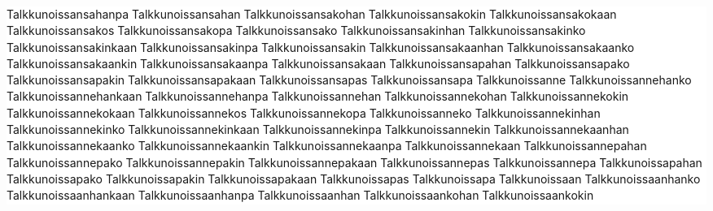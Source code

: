 Talkkunoissansahanpa
Talkkunoissansahan
Talkkunoissansakohan
Talkkunoissansakokin
Talkkunoissansakokaan
Talkkunoissansakos
Talkkunoissansakopa
Talkkunoissansako
Talkkunoissansakinhan
Talkkunoissansakinko
Talkkunoissansakinkaan
Talkkunoissansakinpa
Talkkunoissansakin
Talkkunoissansakaanhan
Talkkunoissansakaanko
Talkkunoissansakaankin
Talkkunoissansakaanpa
Talkkunoissansakaan
Talkkunoissansapahan
Talkkunoissansapako
Talkkunoissansapakin
Talkkunoissansapakaan
Talkkunoissansapas
Talkkunoissansapa
Talkkunoissanne
Talkkunoissannehanko
Talkkunoissannehankaan
Talkkunoissannehanpa
Talkkunoissannehan
Talkkunoissannekohan
Talkkunoissannekokin
Talkkunoissannekokaan
Talkkunoissannekos
Talkkunoissannekopa
Talkkunoissanneko
Talkkunoissannekinhan
Talkkunoissannekinko
Talkkunoissannekinkaan
Talkkunoissannekinpa
Talkkunoissannekin
Talkkunoissannekaanhan
Talkkunoissannekaanko
Talkkunoissannekaankin
Talkkunoissannekaanpa
Talkkunoissannekaan
Talkkunoissannepahan
Talkkunoissannepako
Talkkunoissannepakin
Talkkunoissannepakaan
Talkkunoissannepas
Talkkunoissannepa
Talkkunoissapahan
Talkkunoissapako
Talkkunoissapakin
Talkkunoissapakaan
Talkkunoissapas
Talkkunoissapa
Talkkunoissaan
Talkkunoissaanhanko
Talkkunoissaanhankaan
Talkkunoissaanhanpa
Talkkunoissaanhan
Talkkunoissaankohan
Talkkunoissaankokin